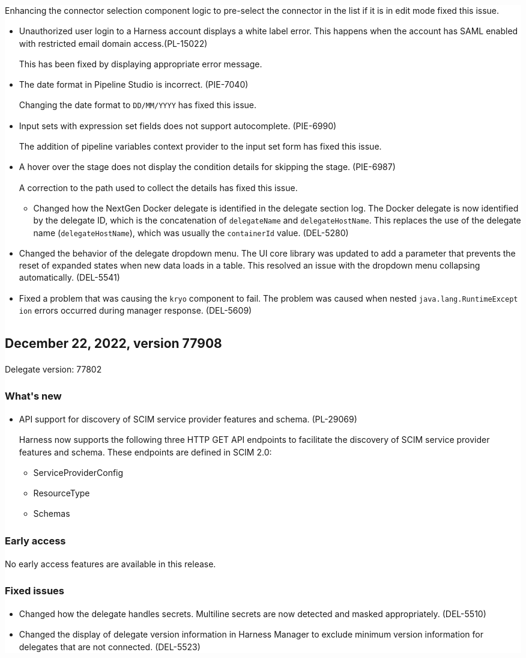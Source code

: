   Enhancing the connector selection component logic to pre-select the connector in the list if it is in edit mode fixed this issue.

- Unauthorized user login to a Harness account displays a white label error. This happens when the account has SAML enabled with restricted email domain access.(PL-15022)
  
  This has been fixed by displaying appropriate error message.

- The date format in Pipeline Studio is incorrect. (PIE-7040)

  Changing the date format to `DD/MM/YYYY` has fixed this issue.

- Input sets with expression set fields does not support autocomplete. (PIE-6990)

  The addition of pipeline variables context provider to the input set form has fixed this issue.

- A hover over the stage does not display the condition details for skipping the stage. (PIE-6987)

  A correction to the path used to collect the details has fixed this issue.
  
  -   Changed how the NextGen Docker delegate is identified in the delegate section log. The Docker delegate is now identified by the delegate ID, which is the concatenation of `delegateName` and `delegateHostName`. This replaces the use of the delegate name (`delegateHostName`), which was usually the `containerId` value. (DEL-5280) 

- Changed the behavior of the delegate dropdown menu. The UI core library was updated to add a parameter that prevents the reset of expanded states when new data loads in a table. This resolved an issue with the dropdown menu collapsing automatically. (DEL-5541)

- Fixed a problem that was causing the `kryo` component to fail. The problem was caused when nested `java.lang.RuntimeException` errors occurred during manager response. (DEL-5609)    

## December 22, 2022, version 77908

Delegate version: 77802

### What's new

-   API support for discovery of SCIM service provider features and schema. (PL-29069)
    
    Harness now supports the following three HTTP GET API endpoints to facilitate the discovery of SCIM service provider features and schema. These endpoints are defined in SCIM 2.0:

    -   ServiceProviderConfig

    -   ResourceType

    -   Schemas

### Early access

No early access features are available in this release.

### Fixed issues

-   Changed how the delegate handles secrets. Multiline secrets are now detected and masked appropriately. (DEL-5510)
 
-   Changed the display of delegate version information in Harness Manager to exclude minimum version information for delegates that are not connected. (DEL-5523)
